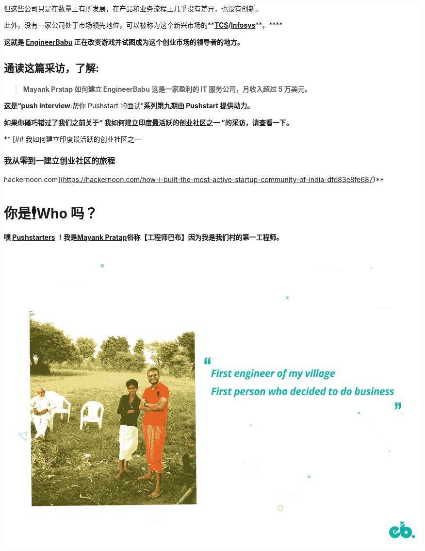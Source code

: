 但这些公司只是在数量上有所发展，在产品和业务流程上几乎没有差异，也没有创新。

此外，没有一家公司处于市场领先地位，可以被称为这个新兴市场的**[**TCS**](https://www.tcs.com/)**/**[**Infosys**](https://www.infosys.com/)**。****

**这就是 [**EngineerBabu**](https://www.engineerbabu.com/) 正在改变游戏并试图成为这个创业市场的领导者的地方。**

## **通读这篇采访，了解:**

> **Mayank Pratap 如何建立 EngineerBabu 这是一家盈利的 IT 服务公司，月收入超过 5 万美元。**

**这是“[**push interview**](https://www.facebook.com/groups/Pushstarter/)**:帮你 Pushstart 的面试”**系列第九期由 [**Pushstart**](https://www.facebook.com/groups/Pushstarter/) 提供动力。**

**如果你碰巧错过了我们之前关于“ [**我如何建立印度最活跃的创业社区之一**](https://hackernoon.com/how-i-built-the-most-active-startup-community-of-india-dfd83e8fe687) ”的采访，请查看一下。**

**[](https://hackernoon.com/how-i-built-the-most-active-startup-community-of-india-dfd83e8fe687) [## 我如何建立印度最活跃的创业社区之一

### 我从零到一建立创业社区的旅程

hackernoon.com](https://hackernoon.com/how-i-built-the-most-active-startup-community-of-india-dfd83e8fe687)** 

# **你是🕴Who 吗？**

**嘿 [**Pushstarters**](https://www.facebook.com/groups/Pushstarter/) ！我是[**Mayank Pratap**](https://www.linkedin.com/in/mayankpratap/)**俗称**【工程师巴布】**因为我是我们村的第一工程师。****

****![](img/7ca515f06b687ca75ce035ff541da059.png)****
